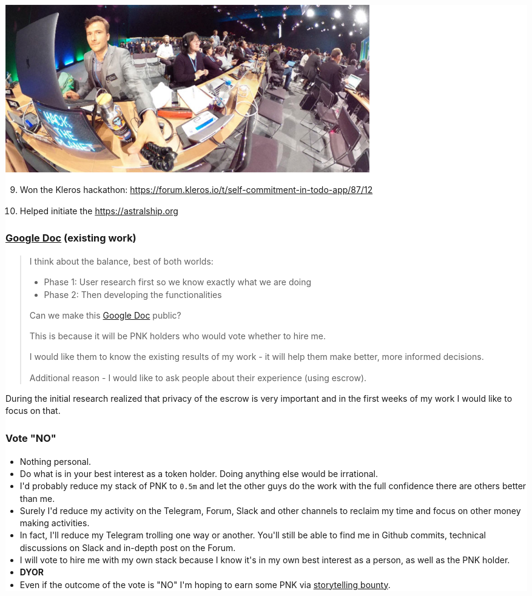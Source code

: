 <img src="https://raw.githubusercontent.com/marsrobertson/decentralized-job-application/master/images/cop24.jpg" width="600px">

9. Won the Kleros hackathon: https://forum.kleros.io/t/self-commitment-in-todo-app/87/12

10. Helped initiate the https://astralship.org

### [Google Doc](https://docs.google.com/document/d/1axqQAOVhtR8fFV63W1J5BNC4uTxJYEwt0i9GZPDNxOo/edit?usp=sharing) (existing work)

> I think about the balance, best of both worlds:
> * Phase 1: User research first so we know exactly what we are doing
> * Phase 2: Then developing the functionalities
>
> Can we make this [Google Doc](https://docs.google.com/document/d/1axqQAOVhtR8fFV63W1J5BNC4uTxJYEwt0i9GZPDNxOo/edit?usp=sharing) public?
>
> This is because it will be PNK holders who would vote whether to hire me.
>
> I would like them to know the existing results of my work - it will help them make better, more informed decisions.
>
> Additional reason - I would like to ask people about their experience (using escrow).

During the initial research realized that privacy of the escrow is very important and in the first weeks of my work I would like to focus on that.

### Vote "NO"

- Nothing personal.
- Do what is in your best interest as a token holder. Doing anything else would be irrational.
- I'd probably reduce my stack of PNK to `0.5m` and let the other guys do the work with the full confidence there are others better than me.
- Surely I'd reduce my activity on the Telegram, Forum, Slack and other channels to reclaim my time and focus on other money making activities.
- In fact, I'll reduce my Telegram trolling one way or another. You'll still be able to find me in Github commits, technical discussions on Slack and in-depth post on the Forum.
- I will vote to hire me with my own stack because I know it's in my own best interest as a person, as well as the PNK holder. 
- **DYOR**
- Even if the outcome of the vote is "NO" I'm hoping to earn some PNK via [storytelling bounty](https://blog.kleros.io/kleros-storytelling-reward-program/).
